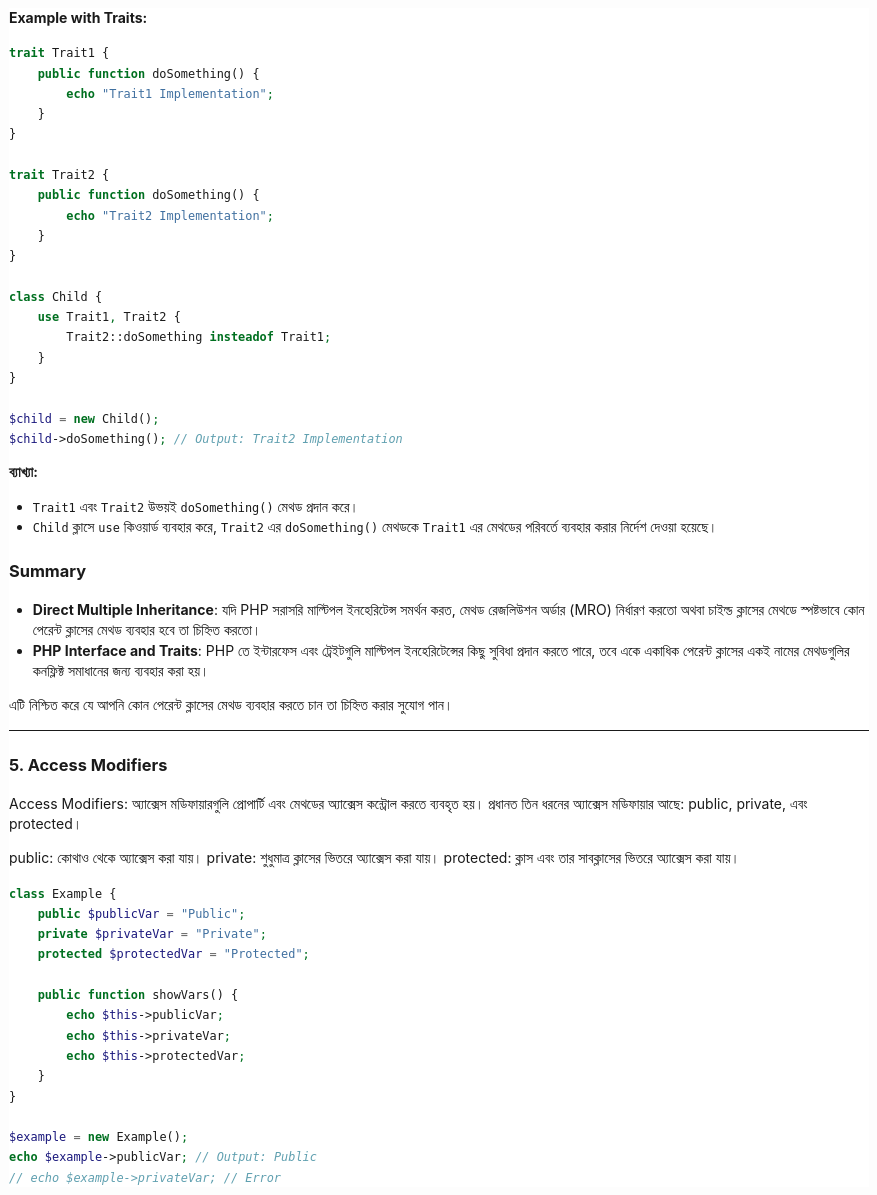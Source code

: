 **Example with Traits:**

```php
trait Trait1 {
    public function doSomething() {
        echo "Trait1 Implementation";
    }
}

trait Trait2 {
    public function doSomething() {
        echo "Trait2 Implementation";
    }
}

class Child {
    use Trait1, Trait2 {
        Trait2::doSomething insteadof Trait1;
    }
}

$child = new Child();
$child->doSomething(); // Output: Trait2 Implementation
```

**ব্যাখ্যা:**
- `Trait1` এবং `Trait2` উভয়ই `doSomething()` মেথড প্রদান করে।
- `Child` ক্লাসে `use` কিওয়ার্ড ব্যবহার করে, `Trait2` এর `doSomething()` মেথডকে `Trait1` এর মেথডের পরিবর্তে ব্যবহার করার নির্দেশ দেওয়া হয়েছে।

### Summary

- **Direct Multiple Inheritance**: যদি PHP সরাসরি মাল্টিপল ইনহেরিটেন্স সমর্থন করত, মেথড রেজলিউশন অর্ডার (MRO) নির্ধারণ করতো অথবা চাইল্ড ক্লাসের মেথডে স্পষ্টভাবে কোন পেরেন্ট ক্লাসের মেথড ব্যবহার হবে তা চিহ্নিত করতো।
- **PHP Interface and Traits**: PHP তে ইন্টারফেস এবং ট্রেইটগুলি মাল্টিপল ইনহেরিটেন্সের কিছু সুবিধা প্রদান করতে পারে, তবে একে একাধিক পেরেন্ট ক্লাসের একই নামের মেথডগুলির কনফ্লিক্ট সমাধানের জন্য ব্যবহার করা হয়।

এটি নিশ্চিত করে যে আপনি কোন পেরেন্ট ক্লাসের মেথড ব্যবহার করতে চান তা চিহ্নিত করার সুযোগ পান। 

----------------------------------------------------------------

### 5. Access Modifiers
Access Modifiers: অ্যাক্সেস মডিফায়ারগুলি প্রোপার্টি এবং মেথডের অ্যাক্সেস কন্ট্রোল করতে ব্যবহৃত হয়। প্রধানত তিন ধরনের অ্যাক্সেস মডিফায়ার আছে: public, private, এবং protected।

public: কোথাও থেকে অ্যাক্সেস করা যায়।
private: শুধুমাত্র ক্লাসের ভিতরে অ্যাক্সেস করা যায়।
protected: ক্লাস এবং তার সাবক্লাসের ভিতরে অ্যাক্সেস করা যায়।

```php
class Example {
    public $publicVar = "Public";
    private $privateVar = "Private";
    protected $protectedVar = "Protected";

    public function showVars() {
        echo $this->publicVar;
        echo $this->privateVar;
        echo $this->protectedVar;
    }
}

$example = new Example();
echo $example->publicVar; // Output: Public
// echo $example->privateVar; // Error
```